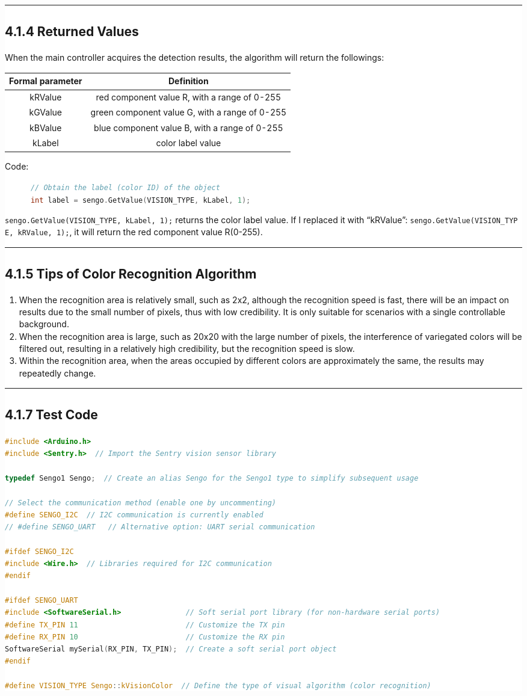 ---------------

## 4.1.4 Returned Values

When the main controller acquires the detection results, the algorithm will return the followings:

| Formal parameter |                   Definition                   |
| :--------------: | :--------------------------------------------: |
|     kRValue      |  red component value R, with a range of 0-255  |
|     kGValue      | green component value G, with a range of 0-255 |
|     kBValue      | blue component value B, with a range of 0-255  |
|      kLabel      |               color label value                |

Code:

```c
      // Obtain the label (color ID) of the object
      int label = sengo.GetValue(VISION_TYPE, kLabel, 1);
```

`sengo.GetValue(VISION_TYPE, kLabel, 1);` returns the color label value. If I replaced it with “kRValue”: `sengo.GetValue(VISION_TYPE, kRValue, 1);`, it will return the red component value R(0-255).

--------------------

## 4.1.5 Tips of Color Recognition Algorithm

1. When the recognition area is relatively small, such as 2x2, although the recognition speed is fast, there will be an impact on results due to the small number of pixels, thus with low credibility. It is only suitable for scenarios with a single controllable background.
2. When the recognition area is large, such as 20x20 with the large number of pixels, the interference of variegated colors will be filtered out, resulting in a relatively high credibility, but the recognition speed is slow.
3. Within the recognition area, when the areas occupied by different colors are approximately the same, the results may repeatedly change.

-----------------------

## 4.1.7 Test Code

```c
#include <Arduino.h>
#include <Sentry.h>  // Import the Sentry vision sensor library

typedef Sengo1 Sengo;  // Create an alias Sengo for the Sengo1 type to simplify subsequent usage

// Select the communication method (enable one by uncommenting)
#define SENGO_I2C  // I2C communication is currently enabled
// #define SENGO_UART   // Alternative option: UART serial communication

#ifdef SENGO_I2C
#include <Wire.h>  // Libraries required for I2C communication
#endif

#ifdef SENGO_UART
#include <SoftwareSerial.h>               // Soft serial port library (for non-hardware serial ports)
#define TX_PIN 11                         // Customize the TX pin
#define RX_PIN 10                         // Customize the RX pin
SoftwareSerial mySerial(RX_PIN, TX_PIN);  // Create a soft serial port object
#endif

#define VISION_TYPE Sengo::kVisionColor  // Define the type of visual algorithm (color recognition)
```